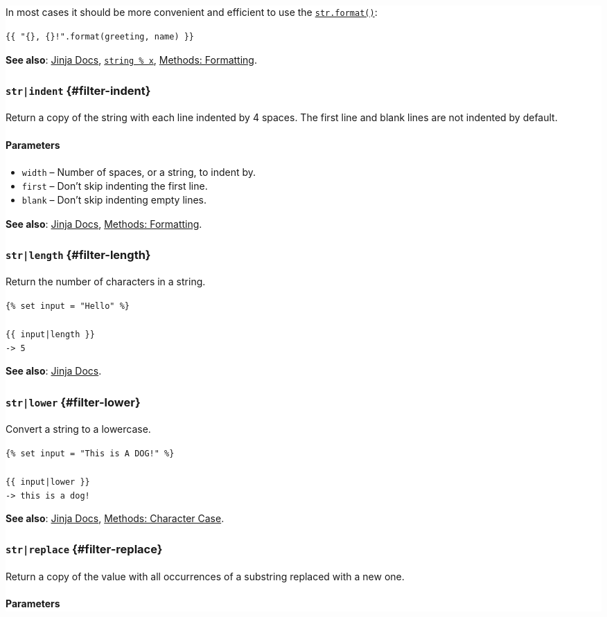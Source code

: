 In most cases it should be more convenient and efficient to use the  [`str.format()`](#method-format):

```
{{ "{}, {}!".format(greeting, name) }}
```

**See also**: [Jinja Docs](https://jinja.palletsprojects.com/en/3.1.x/templates/#jinja-filters.format), [`string % x`](#operator-modulo),  [Methods: Formatting](#methods-formatting).

### `str|indent` {#filter-indent}

Return a copy of the string with each line indented by 4 spaces. The first line and blank lines are not indented by default.

#### Parameters

* `width` – Number of spaces, or a string, to indent by.
* `first` – Don’t skip indenting the first line.
* `blank` – Don’t skip indenting empty lines.

**See also**: [Jinja Docs](https://jinja.palletsprojects.com/en/3.1.x/templates/#jinja-filters.indent), [Methods: Formatting](#methods-formatting).

### `str|length` {#filter-length}

Return the number of characters in a string.

```
{% set input = "Hello" %}

{{ input|length }}
-> 5
```

**See also**: [Jinja Docs](https://jinja.palletsprojects.com/en/3.1.x/templates/#jinja-filters.length).

### `str|lower` {#filter-lower}

Convert a string to a lowercase.

```
{% set input = "This is A DOG!" %}

{{ input|lower }}
-> this is a dog!
```

**See also**: [Jinja Docs](https://jinja.palletsprojects.com/en/3.1.x/templates/#jinja-filters.lower), [Methods: Character Case](#methods-character-case).

### `str|replace` {#filter-replace}

Return a copy of the value with all occurrences of a substring replaced with a new one.

#### Parameters
